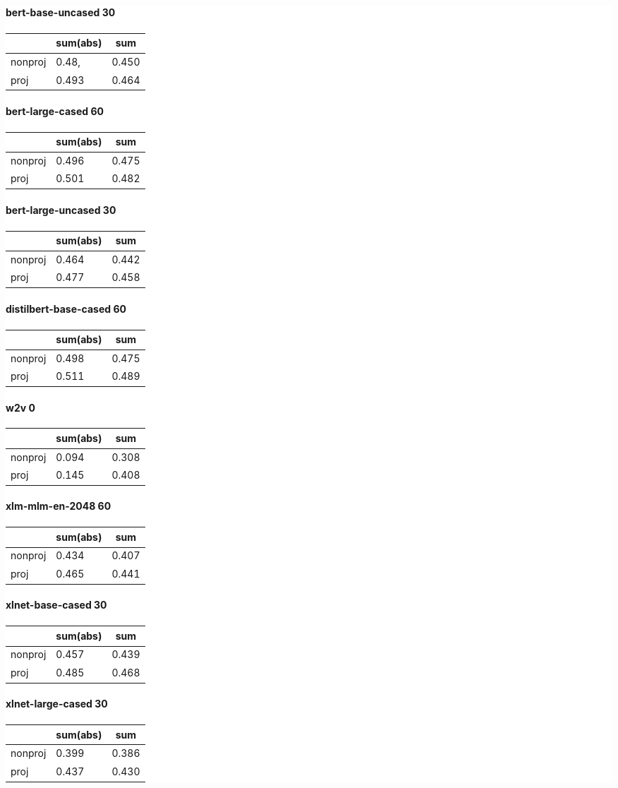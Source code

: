 #### bert-base-uncased 30     
|           | sum(abs)|  sum    |
|  ------   |  ----   |  ----   |
|  nonproj  |  0.48,  |  0.450  |
|  proj     |  0.493  |  0.464  |

#### bert-large-cased 60      
|           | sum(abs)|  sum    |
|  ------   |  ----   |  ----   |
|  nonproj  |  0.496  |  0.475  |
|  proj     |  0.501  |  0.482  |

#### bert-large-uncased 30    
|           | sum(abs)|  sum    |
|  ------   |  ----   |  ----   |
|  nonproj  |  0.464  |  0.442  |
|  proj     |  0.477  |  0.458  |

#### distilbert-base-cased 60 
|           | sum(abs)|  sum    |
|  ------   |  ----   |  ----   |
|  nonproj  |  0.498  |  0.475  |
|  proj     |  0.511  |  0.489  |

#### w2v 0                   
|           | sum(abs)|  sum    |
|  ------   |  ----   |  ----   |
|  nonproj  |  0.094  |  0.308  |
|  proj     |  0.145  |  0.408  |

#### xlm-mlm-en-2048 60       
|           | sum(abs)|  sum    |
|  ------   |  ----   |  ----   |
|  nonproj  |  0.434  |  0.407  |
|  proj     |  0.465  |  0.441  |

#### xlnet-base-cased 30      
|           | sum(abs)|  sum    |
|  ------   |  ----   |  ----   |
|  nonproj  |  0.457  |  0.439  |
|  proj     |  0.485  |  0.468  |

#### xlnet-large-cased 30     
|           | sum(abs)|  sum    |
|  ------   |  ----   |  ----   |
|  nonproj  |  0.399  |  0.386  |
|  proj     |  0.437  |  0.430  |


